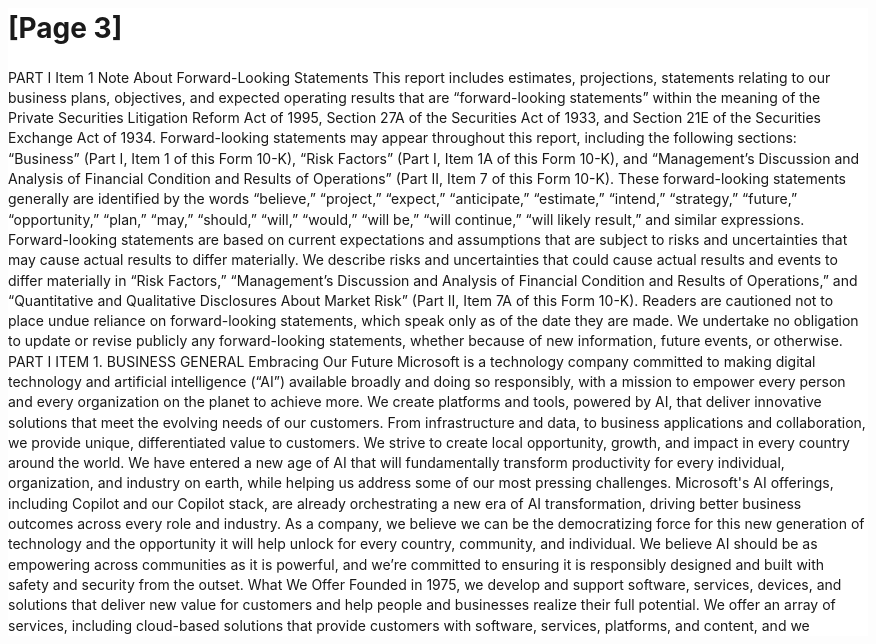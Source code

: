 
# [Page 3]

PART I
Item 1
Note About Forward-Looking Statements
This report includes estimates, projections, statements relating to our business plans, objectives, and expected operating results that are
“forward-looking statements” within the meaning of the Private Securities Litigation Reform Act of 1995, Section 27A of the Securities Act of
1933, and Section 21E of the Securities Exchange Act of 1934. Forward-looking statements may appear throughout this report, including the
following sections: “Business” (Part I, Item 1 of this Form 10-K), “Risk Factors” (Part I, Item 1A of this Form 10-K), and “Management’s
Discussion and Analysis of Financial Condition and Results of Operations” (Part II, Item 7 of this Form 10-K). These forward-looking
statements generally are identified by the words “believe,” “project,” “expect,” “anticipate,” “estimate,” “intend,” “strategy,” “future,”
“opportunity,” “plan,” “may,” “should,” “will,” “would,” “will be,” “will continue,” “will likely result,” and similar expressions. Forward-looking
statements are based on current expectations and assumptions that are subject to risks and uncertainties that may cause actual results to
differ materially. We describe risks and uncertainties that could cause actual results and events to differ materially in “Risk Factors,”
“Management’s Discussion and Analysis of Financial Condition and Results of Operations,” and “Quantitative and Qualitative Disclosures
About Market Risk” (Part II, Item 7A of this Form 10-K). Readers are cautioned not to place undue reliance on forward-looking statements,
which speak only as of the date they are made. We undertake no obligation to update or revise publicly any forward-looking statements,
whether because of new information, future events, or otherwise.
PART I
ITEM 1. BUSINESS
GENERAL
Embracing Our Future
Microsoft is a technology company committed to making digital technology and artificial intelligence (“AI”) available broadly and doing so
responsibly, with a mission to empower every person and every organization on the planet to achieve more. We create platforms and tools,
powered by AI, that deliver innovative solutions that meet the evolving needs of our customers. From infrastructure and data, to business
applications and collaboration, we provide unique, differentiated value to customers. We strive to create local opportunity, growth, and impact
in every country around the world.
We have entered a new age of AI that will fundamentally transform productivity for every individual, organization, and industry on earth, while
helping us address some of our most pressing challenges. Microsoft's AI offerings, including Copilot and our Copilot stack, are already
orchestrating a new era of AI transformation, driving better business outcomes across every role and industry. As a company, we believe we
can be the democratizing force for this new generation of technology and the opportunity it will help unlock for every country, community, and
individual.
We believe AI should be as empowering across communities as it is powerful, and we’re committed to ensuring it is responsibly designed
and built with safety and security from the outset.
What We Offer
Founded in 1975, we develop and support software, services, devices, and solutions that deliver new value for customers and help people
and businesses realize their full potential.
We offer an array of services, including cloud-based solutions that provide customers with software, services, platforms, and content, and we